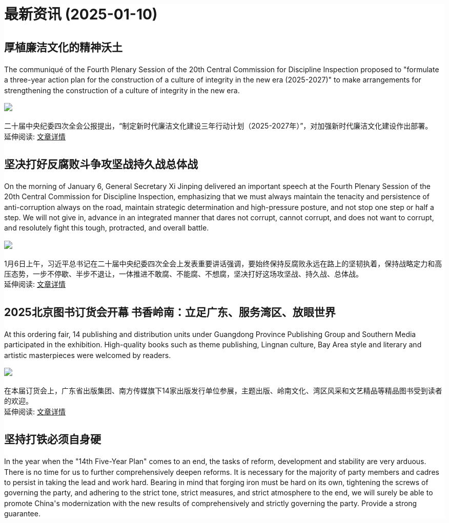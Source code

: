 # 最新资讯 (2025-01-10) 
## 厚植廉洁文化的精神沃土   
The communiqué of the Fourth Plenary Session of the 20th Central Commission for Discipline Inspection proposed to "formulate a three-year action plan for the construction of a culture of integrity in the new era (2025-2027)" to make arrangements for strengthening the construction of a culture of integrity in the new era.   

<img src="https://p1.img.cctvpic.com/photoworkspace/2025/01/10/2025011010082757189.jpg" />   

二十届中央纪委四次全会公报提出，“制定新时代廉洁文化建设三年行动计划（2025-2027年）”，对加强新时代廉洁文化建设作出部署。   
延伸阅读: [文章详情](https://news.cctv.com/2025/01/10/ARTIIKEblw9hrqhKVzmd8buI250110.shtml)   

<qrcode title="厚植廉洁文化的精神沃土" image="https://p1.img.cctvpic.com/photoworkspace/2025/01/10/2025011010082757189.jpg" />   

## 坚决打好反腐败斗争攻坚战持久战总体战   
On the morning of January 6, General Secretary Xi Jinping delivered an important speech at the Fourth Plenary Session of the 20th Central Commission for Discipline Inspection, emphasizing that we must always maintain the tenacity and persistence of anti-corruption always on the road, maintain strategic determination and high-pressure posture, and not stop one step or half a step. We will not give in, advance in an integrated manner that dares not corrupt, cannot corrupt, and does not want to corrupt, and resolutely fight this tough, protracted, and overall battle.   

<img src="https://p2.img.cctvpic.com/photoworkspace/2025/01/10/2025011010042779873.jpg" />   

1月6日上午，习近平总书记在二十届中央纪委四次全会上发表重要讲话强调，要始终保持反腐败永远在路上的坚韧执着，保持战略定力和高压态势，一步不停歇、半步不退让，一体推进不敢腐、不能腐、不想腐，坚决打好这场攻坚战、持久战、总体战。   
延伸阅读: [文章详情](https://news.cctv.com/2025/01/10/ARTIvuYxAI7JBqRhreHz3HRR250110.shtml)   

<qrcode title="坚决打好反腐败斗争攻坚战持久战总体战" image="https://p2.img.cctvpic.com/photoworkspace/2025/01/10/2025011010042779873.jpg" />   

## 2025北京图书订货会开幕 书香岭南：立足广东、服务湾区、放眼世界   
At this ordering fair, 14 publishing and distribution units under Guangdong Province Publishing Group and Southern Media participated in the exhibition. High-quality books such as theme publishing, Lingnan culture, Bay Area style and literary and artistic masterpieces were welcomed by readers.   

<img src="https://p2.img.cctvpic.com/photoworkspace/2025/01/10/2025011009482084337.png" />   

在本届订货会上，广东省出版集团、南方传媒旗下14家出版发行单位参展，主题出版、岭南文化、湾区风采和文艺精品等精品图书受到读者的欢迎。   
延伸阅读: [文章详情](https://news.cctv.com/2025/01/10/ARTIgoOMUaXjW7V1dGnGeNuu250110.shtml)   

<qrcode title="2025北京图书订货会开幕 书香岭南：立足广东、服务湾区、放眼世界" image="https://p2.img.cctvpic.com/photoworkspace/2025/01/10/2025011009482084337.png" />   

## 坚持打铁必须自身硬   
In the year when the "14th Five-Year Plan" comes to an end, the tasks of reform, development and stability are very arduous. There is no time for us to further comprehensively deepen reforms. It is necessary for the majority of party members and cadres to persist in taking the lead and work hard. Bearing in mind that forging iron must be hard on its own, tightening the screws of governing the party, and adhering to the strict tone, strict measures, and strict atmosphere to the end, we will surely be able to promote China's modernization with the new results of comprehensively and strictly governing the party. Provide a strong guarantee.   
